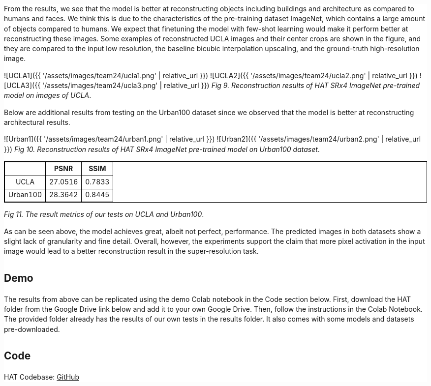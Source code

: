 From the results, we see that the model is better at reconstructing objects including buildings and architecture as compared to humans and faces. We think this is due to the characteristics of the pre-training dataset ImageNet, which contains a large amount of objects compared to humans. We expect that finetuning the model with few-shot learning would make it perform better at reconstructing these images. Some examples of reconstructed UCLA images and their center crops are shown in the figure, and they are compared to the input low resolution, the baseline bicubic interpolation upscaling, and the ground-truth high-resolution image.

![UCLA1]({{ '/assets/images/team24/ucla1.png' | relative_url }})
![UCLA2]({{ '/assets/images/team24/ucla2.png' | relative_url }})
![UCLA3]({{ '/assets/images/team24/ucla3.png' | relative_url }})
*Fig 9. Reconstruction results of HAT SRx4 ImageNet pre-trained model on images of UCLA*.

Below are additional results from testing on the Urban100 dataset since we observed that the model is better at reconstructing architectural results.

![Urban1]({{ '/assets/images/team24/urban1.png' | relative_url }})
![Urban2]({{ '/assets/images/team24/urban2.png' | relative_url }})
*Fig 10. Reconstruction results of HAT SRx4 ImageNet pre-trained model on Urban100 dataset*.

<style>
  table {
      width: 100%;
      border-collapse: collapse;
  }
  table, th, td {
      border: 1px solid black;
  }
</style>

|             | PSNR        |  SSIM         |
| :---:       |    :---:    |         :---: |
| UCLA        | 27.0516     | 0.7833        |
| Urban100    | 28.3642     | 0.8445        |

*Fig 11. The result metrics of our tests on UCLA and Urban100*.

As can be seen above, the model achieves great, albeit not perfect, performance. The predicted images in both datasets show a slight lack of granularity and fine detail. Overall, however, the experiments support the claim that more pixel activation in the input image would lead to a better reconstruction result in the super-resolution task.

## Demo
The results from above can be replicated using the demo Colab notebook in the Code section below. First, download the HAT folder from the Google Drive link below and add it to your own Google Drive. Then, follow the instructions in the Colab Notebook. The provided folder already has the results of our own tests in the results folder. It also comes with some models and datasets pre-downloaded.

## Code
HAT Codebase: [GitHub](https://github.com/XPixelGroup/HAT)

